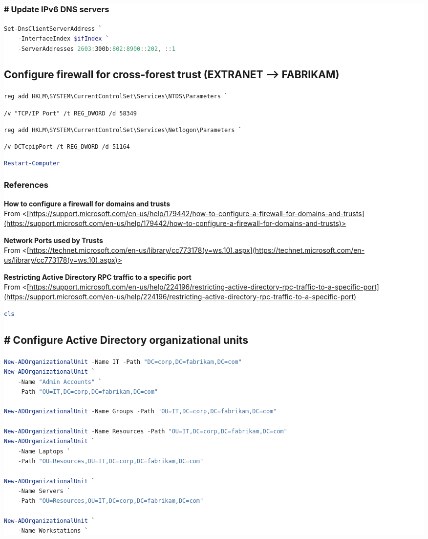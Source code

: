 ### # Update IPv6 DNS servers

```PowerShell
Set-DnsClientServerAddress `
    -InterfaceIndex $ifIndex `
    -ServerAddresses 2603:300b:802:8900::202, ::1
```

## Configure firewall for cross-forest trust (EXTRANET --> FABRIKAM)

```PowerShell
reg add HKLM\SYSTEM\CurrentControlSet\Services\NTDS\Parameters `
```

    /v "TCP/IP Port" /t REG_DWORD /d 58349

```PowerShell
reg add HKLM\SYSTEM\CurrentControlSet\Services\Netlogon\Parameters `
```

    /v DCTcpipPort /t REG_DWORD /d 51164

```PowerShell
Restart-Computer
```

### References

**How to configure a firewall for domains and trusts**\
From <[https://support.microsoft.com/en-us/help/179442/how-to-configure-a-firewall-for-domains-and-trusts](https://support.microsoft.com/en-us/help/179442/how-to-configure-a-firewall-for-domains-and-trusts)>

**Network Ports used by Trusts**\
From <[https://technet.microsoft.com/en-us/library/cc773178(v=ws.10).aspx](https://technet.microsoft.com/en-us/library/cc773178(v=ws.10).aspx)>

**Restricting Active Directory RPC traffic to a specific port**\
From <[https://support.microsoft.com/en-us/help/224196/restricting-active-directory-rpc-traffic-to-a-specific-port](https://support.microsoft.com/en-us/help/224196/restricting-active-directory-rpc-traffic-to-a-specific-port)

```PowerShell
cls
```

## # Configure Active Directory organizational units

```PowerShell
New-ADOrganizationalUnit -Name IT -Path "DC=corp,DC=fabrikam,DC=com"
New-ADOrganizationalUnit `
    -Name "Admin Accounts" `
    -Path "OU=IT,DC=corp,DC=fabrikam,DC=com"

New-ADOrganizationalUnit -Name Groups -Path "OU=IT,DC=corp,DC=fabrikam,DC=com"

New-ADOrganizationalUnit -Name Resources -Path "OU=IT,DC=corp,DC=fabrikam,DC=com"
New-ADOrganizationalUnit `
    -Name Laptops `
    -Path "OU=Resources,OU=IT,DC=corp,DC=fabrikam,DC=com"

New-ADOrganizationalUnit `
    -Name Servers `
    -Path "OU=Resources,OU=IT,DC=corp,DC=fabrikam,DC=com"

New-ADOrganizationalUnit `
    -Name Workstations `
```